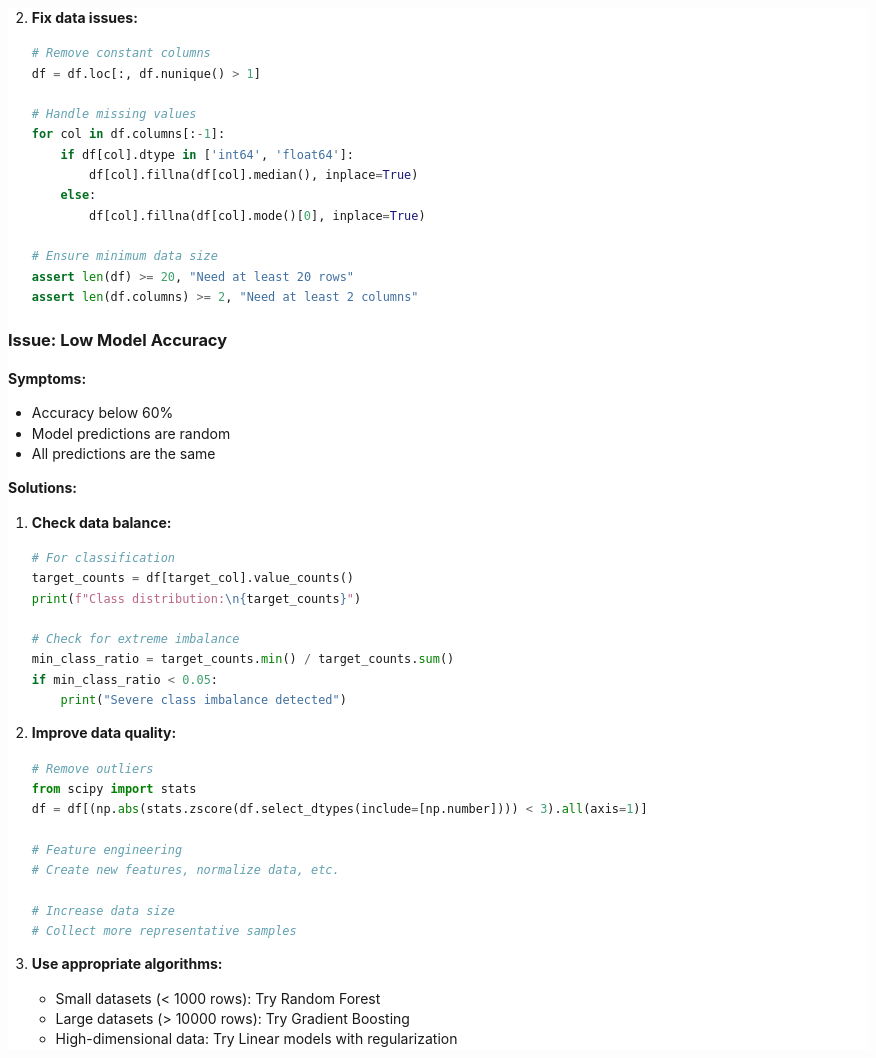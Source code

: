 2. **Fix data issues:**
   ```python
   # Remove constant columns
   df = df.loc[:, df.nunique() > 1]
   
   # Handle missing values
   for col in df.columns[:-1]:
       if df[col].dtype in ['int64', 'float64']:
           df[col].fillna(df[col].median(), inplace=True)
       else:
           df[col].fillna(df[col].mode()[0], inplace=True)
   
   # Ensure minimum data size
   assert len(df) >= 20, "Need at least 20 rows"
   assert len(df.columns) >= 2, "Need at least 2 columns"
   ```

### Issue: Low Model Accuracy

**Symptoms:**
- Accuracy below 60%
- Model predictions are random
- All predictions are the same

**Solutions:**

1. **Check data balance:**
   ```python
   # For classification
   target_counts = df[target_col].value_counts()
   print(f"Class distribution:\n{target_counts}")
   
   # Check for extreme imbalance
   min_class_ratio = target_counts.min() / target_counts.sum()
   if min_class_ratio < 0.05:
       print("Severe class imbalance detected")
   ```

2. **Improve data quality:**
   ```python
   # Remove outliers
   from scipy import stats
   df = df[(np.abs(stats.zscore(df.select_dtypes(include=[np.number]))) < 3).all(axis=1)]
   
   # Feature engineering
   # Create new features, normalize data, etc.
   
   # Increase data size
   # Collect more representative samples
   ```

3. **Use appropriate algorithms:**
   - Small datasets (< 1000 rows): Try Random Forest
   - Large datasets (> 10000 rows): Try Gradient Boosting
   - High-dimensional data: Try Linear models with regularization
